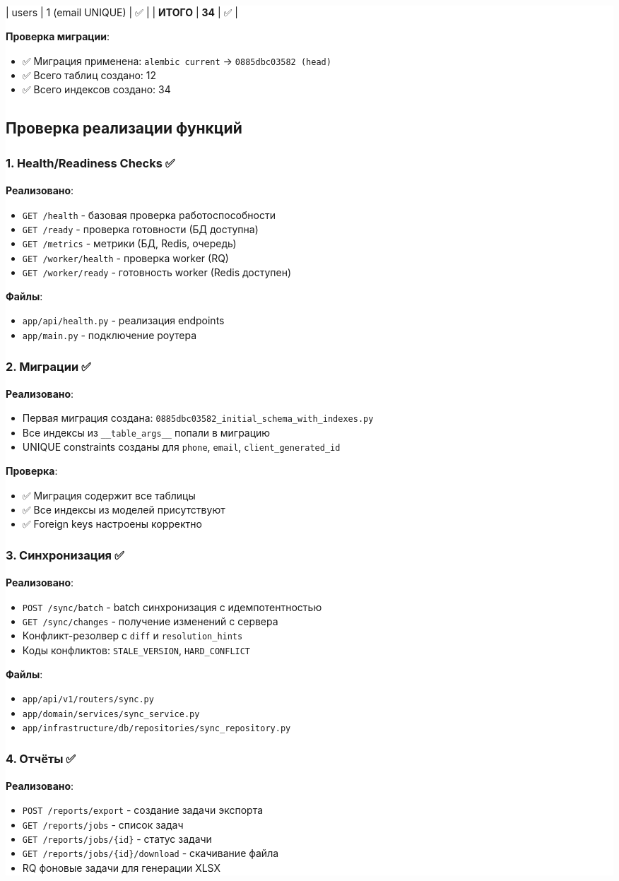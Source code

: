 | users | 1 (email UNIQUE) | ✅ |
| **ИТОГО** | **34** | ✅ |

**Проверка миграции**:
- ✅ Миграция применена: `alembic current` → `0885dbc03582 (head)`
- ✅ Всего таблиц создано: 12
- ✅ Всего индексов создано: 34

## Проверка реализации функций

### 1. Health/Readiness Checks ✅

**Реализовано**:
- `GET /health` - базовая проверка работоспособности
- `GET /ready` - проверка готовности (БД доступна)
- `GET /metrics` - метрики (БД, Redis, очередь)
- `GET /worker/health` - проверка worker (RQ)
- `GET /worker/ready` - готовность worker (Redis доступен)

**Файлы**:
- `app/api/health.py` - реализация endpoints
- `app/main.py` - подключение роутера

### 2. Миграции ✅

**Реализовано**:
- Первая миграция создана: `0885dbc03582_initial_schema_with_indexes.py`
- Все индексы из `__table_args__` попали в миграцию
- UNIQUE constraints созданы для `phone`, `email`, `client_generated_id`

**Проверка**:
- ✅ Миграция содержит все таблицы
- ✅ Все индексы из моделей присутствуют
- ✅ Foreign keys настроены корректно

### 3. Синхронизация ✅

**Реализовано**:
- `POST /sync/batch` - batch синхронизация с идемпотентностью
- `GET /sync/changes` - получение изменений с сервера
- Конфликт-резолвер с `diff` и `resolution_hints`
- Коды конфликтов: `STALE_VERSION`, `HARD_CONFLICT`

**Файлы**:
- `app/api/v1/routers/sync.py`
- `app/domain/services/sync_service.py`
- `app/infrastructure/db/repositories/sync_repository.py`

### 4. Отчёты ✅

**Реализовано**:
- `POST /reports/export` - создание задачи экспорта
- `GET /reports/jobs` - список задач
- `GET /reports/jobs/{id}` - статус задачи
- `GET /reports/jobs/{id}/download` - скачивание файла
- RQ фоновые задачи для генерации XLSX
